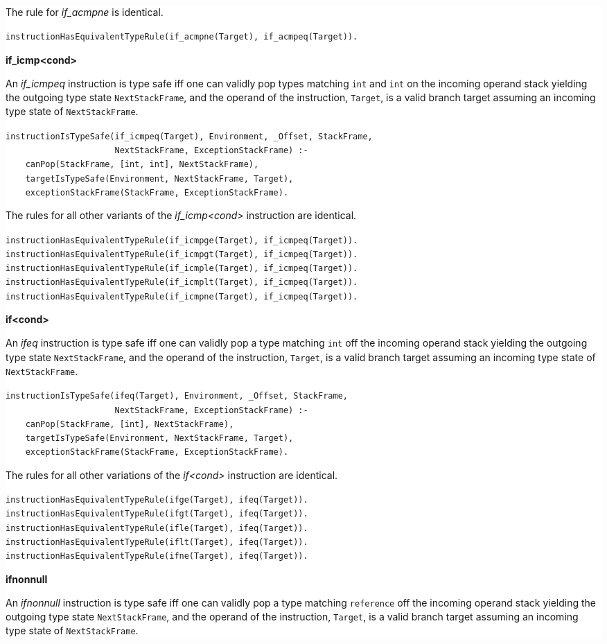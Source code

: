 The rule for _if\_acmpne_ is identical.

```text
instructionHasEquivalentTypeRule(if_acmpne(Target), if_acmpeq(Target)).
```

**if\_icmp&lt;cond&gt;**

An _if\_icmpeq_ instruction is type safe iff one can validly pop types matching `int` and `int` on the incoming operand stack yielding the outgoing type state `NextStackFrame`, and the operand of the instruction, `Target`, is a valid branch target assuming an incoming type state of `NextStackFrame`.

```text
instructionIsTypeSafe(if_icmpeq(Target), Environment, _Offset, StackFrame,
                      NextStackFrame, ExceptionStackFrame) :- 
    canPop(StackFrame, [int, int], NextStackFrame),
    targetIsTypeSafe(Environment, NextStackFrame, Target),
    exceptionStackFrame(StackFrame, ExceptionStackFrame).
```

The rules for all other variants of the _if\_icmp&lt;cond&gt;_ instruction are identical.

```text
instructionHasEquivalentTypeRule(if_icmpge(Target), if_icmpeq(Target)).
instructionHasEquivalentTypeRule(if_icmpgt(Target), if_icmpeq(Target)).
instructionHasEquivalentTypeRule(if_icmple(Target), if_icmpeq(Target)).
instructionHasEquivalentTypeRule(if_icmplt(Target), if_icmpeq(Target)).
instructionHasEquivalentTypeRule(if_icmpne(Target), if_icmpeq(Target)).
```

**if&lt;cond&gt;**

An _ifeq_ instruction is type safe iff one can validly pop a type matching `int` off the incoming operand stack yielding the outgoing type state `NextStackFrame`, and the operand of the instruction, `Target`, is a valid branch target assuming an incoming type state of `NextStackFrame`.

```text
instructionIsTypeSafe(ifeq(Target), Environment, _Offset, StackFrame,
                      NextStackFrame, ExceptionStackFrame) :-
    canPop(StackFrame, [int], NextStackFrame), 
    targetIsTypeSafe(Environment, NextStackFrame, Target),
    exceptionStackFrame(StackFrame, ExceptionStackFrame).
```

The rules for all other variations of the _if&lt;cond&gt;_ instruction are identical.

```text
instructionHasEquivalentTypeRule(ifge(Target), ifeq(Target)).
instructionHasEquivalentTypeRule(ifgt(Target), ifeq(Target)).
instructionHasEquivalentTypeRule(ifle(Target), ifeq(Target)).
instructionHasEquivalentTypeRule(iflt(Target), ifeq(Target)).
instructionHasEquivalentTypeRule(ifne(Target), ifeq(Target)).
```

**ifnonnull**

An _ifnonnull_ instruction is type safe iff one can validly pop a type matching `reference` off the incoming operand stack yielding the outgoing type state `NextStackFrame`, and the operand of the instruction, `Target`, is a valid branch target assuming an incoming type state of `NextStackFrame`.
